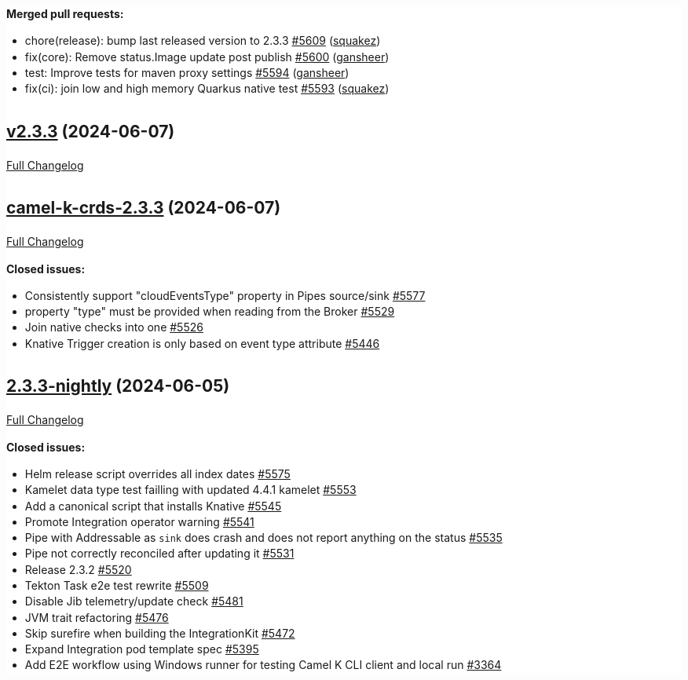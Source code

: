 **Merged pull requests:**

- chore\(release\): bump last released version to 2.3.3 [\#5609](https://github.com/apache/camel-k/pull/5609) ([squakez](https://github.com/squakez))
- fix\(core\): Remove status.Image update post publish [\#5600](https://github.com/apache/camel-k/pull/5600) ([gansheer](https://github.com/gansheer))
- test: Improve tests for maven proxy settings [\#5594](https://github.com/apache/camel-k/pull/5594) ([gansheer](https://github.com/gansheer))
- fix\(ci\): join low and high memory Quarkus native test [\#5593](https://github.com/apache/camel-k/pull/5593) ([squakez](https://github.com/squakez))

## [v2.3.3](https://github.com/apache/camel-k/tree/v2.3.3) (2024-06-07)

[Full Changelog](https://github.com/apache/camel-k/compare/camel-k-crds-2.3.3...v2.3.3)

## [camel-k-crds-2.3.3](https://github.com/apache/camel-k/tree/camel-k-crds-2.3.3) (2024-06-07)

[Full Changelog](https://github.com/apache/camel-k/compare/2.3.3-nightly...camel-k-crds-2.3.3)

**Closed issues:**

- Consistently support "cloudEventsType" property in Pipes source/sink [\#5577](https://github.com/apache/camel-k/issues/5577)
- property "type" must be provided when reading from the Broker [\#5529](https://github.com/apache/camel-k/issues/5529)
- Join native checks into one [\#5526](https://github.com/apache/camel-k/issues/5526)
- Knative Trigger creation is only based on event type attribute [\#5446](https://github.com/apache/camel-k/issues/5446)

## [2.3.3-nightly](https://github.com/apache/camel-k/tree/2.3.3-nightly) (2024-06-05)

[Full Changelog](https://github.com/apache/camel-k/compare/v2.3.2...2.3.3-nightly)

**Closed issues:**

- Helm release script overrides all index dates [\#5575](https://github.com/apache/camel-k/issues/5575)
- Kamelet data type test failling with updated 4.4.1 kamelet [\#5553](https://github.com/apache/camel-k/issues/5553)
- Add a canonical script that installs Knative [\#5545](https://github.com/apache/camel-k/issues/5545)
- Promote Integration operator warning [\#5541](https://github.com/apache/camel-k/issues/5541)
- Pipe with Addressable as `sink` does crash and does not report anything on the status  [\#5535](https://github.com/apache/camel-k/issues/5535)
- Pipe not correctly reconciled after updating it [\#5531](https://github.com/apache/camel-k/issues/5531)
- Release 2.3.2 [\#5520](https://github.com/apache/camel-k/issues/5520)
- Tekton Task e2e test rewrite [\#5509](https://github.com/apache/camel-k/issues/5509)
- Disable Jib telemetry/update check [\#5481](https://github.com/apache/camel-k/issues/5481)
- JVM trait refactoring [\#5476](https://github.com/apache/camel-k/issues/5476)
- Skip surefire when building the IntegrationKit [\#5472](https://github.com/apache/camel-k/issues/5472)
- Expand Integration pod template spec [\#5395](https://github.com/apache/camel-k/issues/5395)
- Add E2E workflow using Windows runner for testing Camel K CLI client and local run [\#3364](https://github.com/apache/camel-k/issues/3364)
